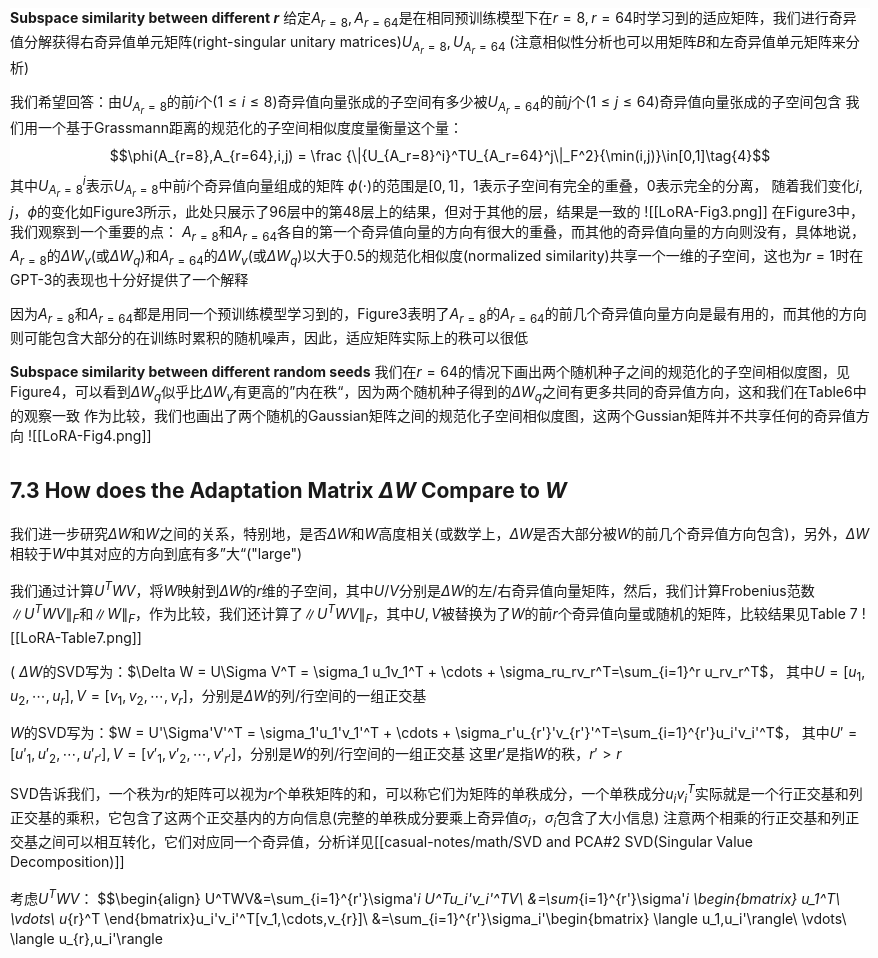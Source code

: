 **Subspace similarity between different $r$**
给定$A_{r=8},A_{r=64}$是在相同预训练模型下在$r=8,r=64$时学习到的适应矩阵，我们进行奇异值分解获得右奇异值单元矩阵(right-singular unitary matrices)$U_{A_r=8},U_{A_r=64}$
(注意相似性分析也可以用矩阵$B$和左奇异值单元矩阵来分析)

我们希望回答：由$U_{A_r=8}$的前$i$个($1\le i\le8$)奇异值向量张成的子空间有多少被$U_{A_r=64}$的前$j$个($1\le j\le 64$)奇异值向量张成的子空间包含
我们用一个基于Grassmann距离的规范化的子空间相似度度量衡量这个量：
$$\phi(A_{r=8},A_{r=64},i,j) = \frac {\|{U_{A_r=8}^i}^TU_{A_r=64}^j\|_F^2}{\min(i,j)}\in[0,1]\tag{4}$$
其中$U_{A_r=8}^i$表示$U_{A_r=8}$中前$i$个奇异值向量组成的矩阵
$\phi(\cdot)$的范围是$[0,1]$，$1$表示子空间有完全的重叠，$0$表示完全的分离，
随着我们变化$i,j$，$\phi$的变化如Figure3所示，此处只展示了96层中的第48层上的结果，但对于其他的层，结果是一致的
![[LoRA-Fig3.png]]
在Figure3中，我们观察到一个重要的点：
$A_{r=8}$和$A_{r=64}$各自的第一个奇异值向量的方向有很大的重叠，而其他的奇异值向量的方向则没有，具体地说，$A_{r=8}$的$\Delta W_v$(或$\Delta W_q$)和$A_{r=64}$的$\Delta W_v$(或$\Delta W_q$)以大于0.5的规范化相似度(normalized similarity)共享一个一维的子空间，这也为$r=1$时在GPT-3的表现也十分好提供了一个解释

因为$A_{r=8}$和$A_{r=64}$都是用同一个预训练模型学习到的，Figure3表明了$A_{r=8}$的$A_{r=64}$的前几个奇异值向量方向是最有用的，而其他的方向则可能包含大部分的在训练时累积的随机噪声，因此，适应矩阵实际上的秩可以很低

**Subspace similarity between different random seeds**
我们在$r=64$的情况下画出两个随机种子之间的规范化的子空间相似度图，见Figure4，可以看到$\Delta W_q$似乎比$\Delta W_v$有更高的”内在秩“，因为两个随机种子得到的$\Delta W_q$之间有更多共同的奇异值方向，这和我们在Table6中的观察一致
作为比较，我们也画出了两个随机的Gaussian矩阵之间的规范化子空间相似度图，这两个Gussian矩阵并不共享任何的奇异值方向
![[LoRA-Fig4.png]]
## 7.3 How does the Adaptation Matrix $\Delta W$ Compare to $W$
我们进一步研究$\Delta W$和$W$之间的关系，特别地，是否$\Delta W$和$W$高度相关(或数学上，$\Delta W$是否大部分被$W$的前几个奇异值方向包含)，另外，$\Delta W$相较于$W$中其对应的方向到底有多”大“("large")

我们通过计算$U^TWV$，将$W$映射到$\Delta W$的$r$维的子空间，其中$U/V$分别是$\Delta W$的左/右奇异值向量矩阵，然后，我们计算Frobenius范数$\|U^TWV\|_F$和$\|W\|_F$，作为比较，我们还计算了$\|U^TWV\|_F$，其中$U,V$被替换为了$W$的前$r$个奇异值向量或随机的矩阵，比较结果见Table 7
![[LoRA-Table7.png]]

(
$\Delta W$的SVD写为：$\Delta W = U\Sigma V^T = \sigma_1 u_1v_1^T + \cdots + \sigma_ru_rv_r^T=\sum_{i=1}^r u_rv_r^T$，
其中$U = [u_1,u_2,\cdots, u_r],V = [v_1,v_2,\cdots, v_r]$，分别是$\Delta W$的列/行空间的一组正交基

$W$的SVD写为：$W = U'\Sigma'V'^T = \sigma_1'u_1'v_1'^T + \cdots + \sigma_r'u_{r'}'v_{r'}'^T=\sum_{i=1}^{r'}u_i'v_i'^T$，
其中$U' = [u'_1,u'_2,\cdots, u'_{r'}],V = [v'_1,v'_2,\cdots, v'_{r'}]$，分别是$W$的列/行空间的一组正交基
这里$r'$是指$W$的秩，$r'>r$

SVD告诉我们，一个秩为$r$的矩阵可以视为$r$个单秩矩阵的和，可以称它们为矩阵的单秩成分，一个单秩成分$u_iv_i^T$实际就是一个行正交基和列正交基的乘积，它包含了这两个正交基内的方向信息(完整的单秩成分要乘上奇异值$\sigma_i$，$\sigma_i$包含了大小信息)
注意两个相乘的行正交基和列正交基之间可以相互转化，它们对应同一个奇异值，分析详见[[casual-notes/math/SVD and PCA#2 SVD(Singular Value Decomposition)]]

考虑$U^T W V$：
$$\begin{align}
U^TWV&=\sum_{i=1}^{r'}\sigma'_i U^Tu_i'v_i'^TV\\
&=\sum_{i=1}^{r'}\sigma'_i 
\begin{bmatrix}
u_1^T\\
\vdots\\
u_{r}^T
\end{bmatrix}u_i'v_i'^T[v_1,\cdots,v_{r}]\\
&=\sum_{i=1}^{r'}\sigma_i'\begin{bmatrix}
\langle u_1,u_i'\rangle\\
\vdots\\
\langle u_{r},u_i'\rangle
